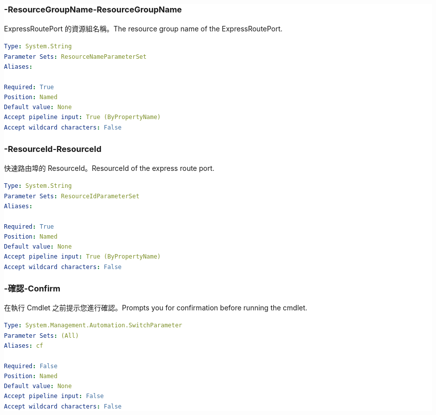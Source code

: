 ### <span data-ttu-id="93eab-131">-ResourceGroupName</span><span class="sxs-lookup"><span data-stu-id="93eab-131">-ResourceGroupName</span></span>
<span data-ttu-id="93eab-132">ExpressRoutePort 的資源組名稱。</span><span class="sxs-lookup"><span data-stu-id="93eab-132">The resource group name of the ExpressRoutePort.</span></span>

```yaml
Type: System.String
Parameter Sets: ResourceNameParameterSet
Aliases:

Required: True
Position: Named
Default value: None
Accept pipeline input: True (ByPropertyName)
Accept wildcard characters: False
```

### <span data-ttu-id="93eab-133">-ResourceId</span><span class="sxs-lookup"><span data-stu-id="93eab-133">-ResourceId</span></span>
<span data-ttu-id="93eab-134">快速路由埠的 ResourceId。</span><span class="sxs-lookup"><span data-stu-id="93eab-134">ResourceId of the express route port.</span></span>

```yaml
Type: System.String
Parameter Sets: ResourceIdParameterSet
Aliases:

Required: True
Position: Named
Default value: None
Accept pipeline input: True (ByPropertyName)
Accept wildcard characters: False
```

### <span data-ttu-id="93eab-135">-確認</span><span class="sxs-lookup"><span data-stu-id="93eab-135">-Confirm</span></span>
<span data-ttu-id="93eab-136">在執行 Cmdlet 之前提示您進行確認。</span><span class="sxs-lookup"><span data-stu-id="93eab-136">Prompts you for confirmation before running the cmdlet.</span></span>

```yaml
Type: System.Management.Automation.SwitchParameter
Parameter Sets: (All)
Aliases: cf

Required: False
Position: Named
Default value: None
Accept pipeline input: False
Accept wildcard characters: False
```

